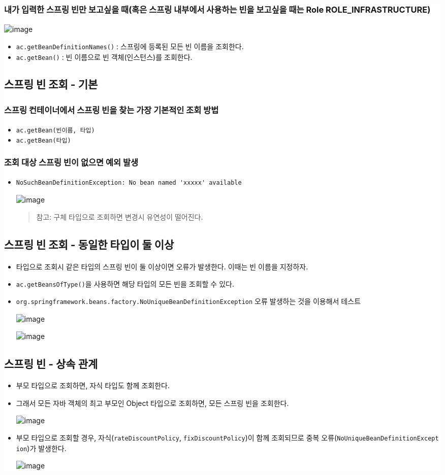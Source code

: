 
### 내가 입력한 스프링 빈만 보고싶을 때(혹은 스프링 내부에서 사용하는 빈을 보고싶을 때는 Role ROLE_INFRASTRUCTURE)

![image](https://github.com/Hoya324/COW-Spring-1/assets/96857599/2b87b1d2-a333-4545-bc76-a1ca21c4d39b)


- `ac.getBeanDefinitionNames()` : 스프링에 등록된 모든 빈 이름을 조회한다.
- `ac.getBean()` : 빈 이름으로 빈 객체(인스턴스)를 조회한다.

## 스프링 빈 조회 - 기본

### 스프링 컨테이너에서 스프링 빈을 찾는 가장 기본적인 조회 방법

- `ac.getBean(빈이름, 타입)`
- `ac.getBean(타입)`

### 조회 대상 스프링 빈이 없으면 예외 발생

- `NoSuchBeanDefinitionException: No bean named 'xxxxx' available`
    
    ![image](https://github.com/Hoya324/COW-Spring-1/assets/96857599/3224ef7b-25df-4c18-9a33-bfe7aa084aca)

    
    > 참고: 구체 타입으로 조회하면 변경시 유연성이 떨어진다.
    > 

## 스프링 빈 조회 - 동일한 타입이 둘 이상

- 타입으로 조회시 같은 타입의 스프링 빈이 둘 이상이면 오류가 발생한다. 이때는 빈 이름을 지정하자.
- `ac.getBeansOfType()`을 사용하면 해당 타입의 모든 빈을 조회할 수 있다.
- `org.springframework.beans.factory.NoUniqueBeanDefinitionException` 오류 발생하는 것을 이용해서 테스트
    
    ![image](https://github.com/Hoya324/COW-Spring-1/assets/96857599/f0b38732-e1b3-4303-8cd6-325bf74d732a)

    
    ![image](https://github.com/Hoya324/COW-Spring-1/assets/96857599/d107fbb2-52c9-4e4b-a955-a1644d35493c)

    

## 스프링 빈 - 상속 관계

- 부모 타입으로 조회하면, 자식 타입도 함께 조회한다.
- 그래서 모든 자바 객체의 최고 부모인 Object 타입으로 조회하면, 모든 스프링 빈을 조회한다.
    
    ![image](https://github.com/Hoya324/COW-Spring-1/assets/96857599/ac23565d-213a-4b61-8bcc-7ffa15e0b44e)

    
- 부모 타입으로 조회할 경우, 자식(`rateDiscountPolicy`, `fixDiscountPolicy`)이 함께 조회되므로 중복 오류(`NoUniqueBeanDefinitionException`)가 발생한다.
    
    ![image](https://github.com/Hoya324/COW-Spring-1/assets/96857599/54bbbdbd-6d6d-4597-9506-103827ddd15c)

    
